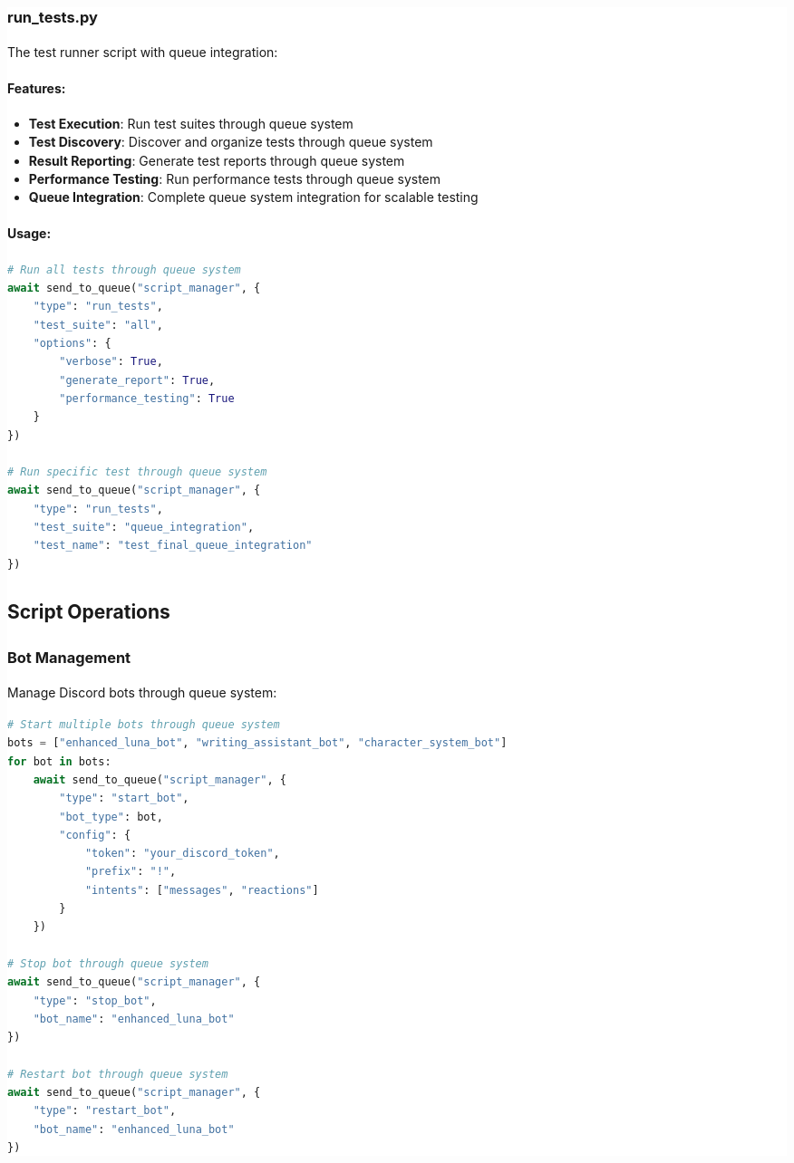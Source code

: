 ### run_tests.py

The test runner script with queue integration:

#### Features:
- **Test Execution**: Run test suites through queue system
- **Test Discovery**: Discover and organize tests through queue system
- **Result Reporting**: Generate test reports through queue system
- **Performance Testing**: Run performance tests through queue system
- **Queue Integration**: Complete queue system integration for scalable testing

#### Usage:
```python
# Run all tests through queue system
await send_to_queue("script_manager", {
    "type": "run_tests",
    "test_suite": "all",
    "options": {
        "verbose": True,
        "generate_report": True,
        "performance_testing": True
    }
})

# Run specific test through queue system
await send_to_queue("script_manager", {
    "type": "run_tests",
    "test_suite": "queue_integration",
    "test_name": "test_final_queue_integration"
})
```

## Script Operations

### Bot Management

Manage Discord bots through queue system:

```python
# Start multiple bots through queue system
bots = ["enhanced_luna_bot", "writing_assistant_bot", "character_system_bot"]
for bot in bots:
    await send_to_queue("script_manager", {
        "type": "start_bot",
        "bot_type": bot,
        "config": {
            "token": "your_discord_token",
            "prefix": "!",
            "intents": ["messages", "reactions"]
        }
    })

# Stop bot through queue system
await send_to_queue("script_manager", {
    "type": "stop_bot",
    "bot_name": "enhanced_luna_bot"
})

# Restart bot through queue system
await send_to_queue("script_manager", {
    "type": "restart_bot",
    "bot_name": "enhanced_luna_bot"
})
```
